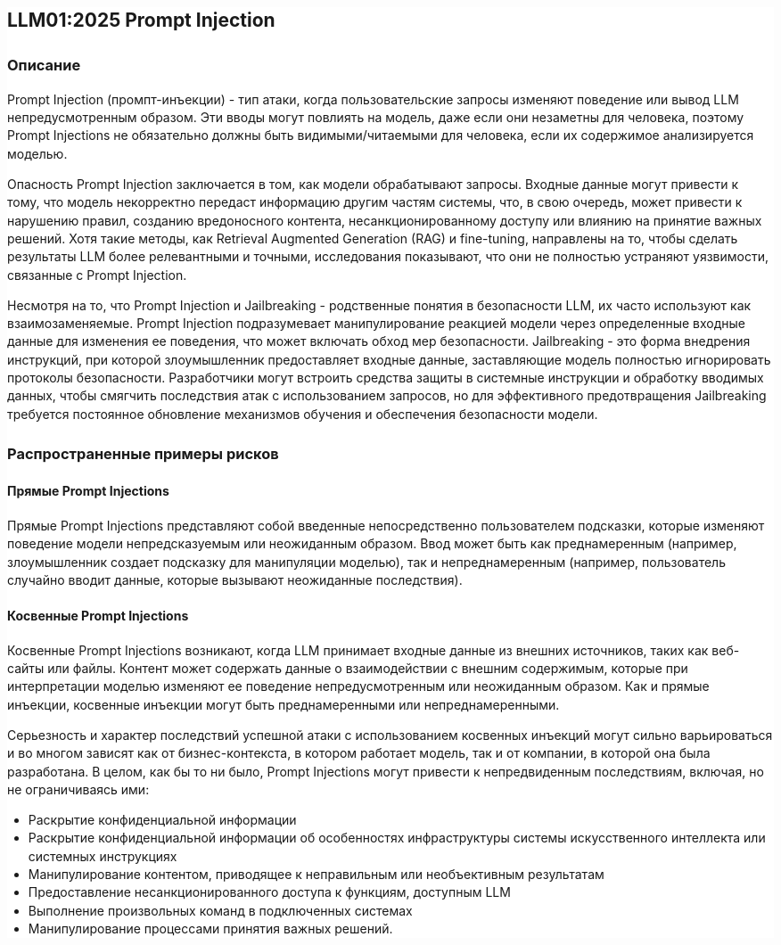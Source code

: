 ## LLM01:2025 Prompt Injection

### Описание

Prompt Injection (промпт-инъекции) - тип атаки, когда пользовательские запросы изменяют поведение или вывод LLM непредусмотренным образом. Эти вводы могут повлиять на модель, даже если они незаметны для человека, поэтому Prompt Injections не обязательно должны быть видимыми/читаемыми для человека, если их содержимое анализируется моделью.

Опасность Prompt Injection заключается в том, как модели обрабатывают запросы. Входные данные могут привести к тому, что модель некорректно передаст информацию другим частям системы, что, в свою очередь, может привести к нарушению правил, созданию вредоносного контента, несанкционированному доступу или влиянию на принятие важных решений. Хотя такие методы, как Retrieval Augmented Generation (RAG) и fine-tuning, направлены на то, чтобы сделать результаты LLM более релевантными и точными, исследования показывают, что они не полностью устраняют уязвимости, связанные с Prompt Injection.

Несмотря на то, что Prompt Injection и Jailbreaking - родственные понятия в безопасности LLM, их часто используют как взаимозаменяемые. Prompt Injection подразумевает манипулирование реакцией модели через определенные входные данные для изменения ее поведения, что может включать обход мер безопасности. Jailbreaking  - это форма внедрения инструкций, при которой злоумышленник предоставляет входные данные, заставляющие модель полностью игнорировать протоколы безопасности. Разработчики могут встроить средства защиты в системные инструкции и обработку вводимых данных, чтобы смягчить последствия атак с использованием запросов, но для эффективного предотвращения Jailbreaking требуется постоянное обновление механизмов обучения и обеспечения безопасности модели.

### Распространенные примеры рисков

#### Прямые Prompt Injections

  Прямые Prompt Injections представляют собой введенные непосредственно пользователем подсказки, которые изменяют поведение модели непредсказуемым или неожиданным образом. Ввод может быть как преднамеренным (например, злоумышленник создает подсказку для манипуляции моделью), так и непреднамеренным (например, пользователь случайно вводит данные, которые вызывают неожиданные последствия).

#### Косвенные Prompt Injections

  Косвенные Prompt Injections возникают, когда LLM принимает входные данные из внешних источников, таких как веб-сайты или файлы. Контент может содержать данные о взаимодействии с внешним содержимым, которые при интерпретации моделью изменяют ее поведение непредусмотренным или неожиданным образом. Как и прямые инъекции, косвенные инъекции могут быть преднамеренными или непреднамеренными.

Серьезность и характер последствий успешной атаки с использованием косвенных инъекций могут сильно варьироваться и во многом зависят как от бизнес-контекста, в котором работает модель, так и от компании, в которой она была разработана. В целом, как бы то ни было,  Prompt Injections могут привести к непредвиденным последствиям, включая, но не ограничиваясь ими:

- Раскрытие конфиденциальной информации
- Раскрытие конфиденциальной информации об особенностях инфраструктуры системы искусственного интеллекта или системных инструкциях
- Манипулирование контентом, приводящее к неправильным или необъективным результатам
- Предоставление несанкционированного доступа к функциям, доступным LLM
- Выполнение произвольных команд в подключенных системах
- Манипулирование процессами принятия важных решений.
